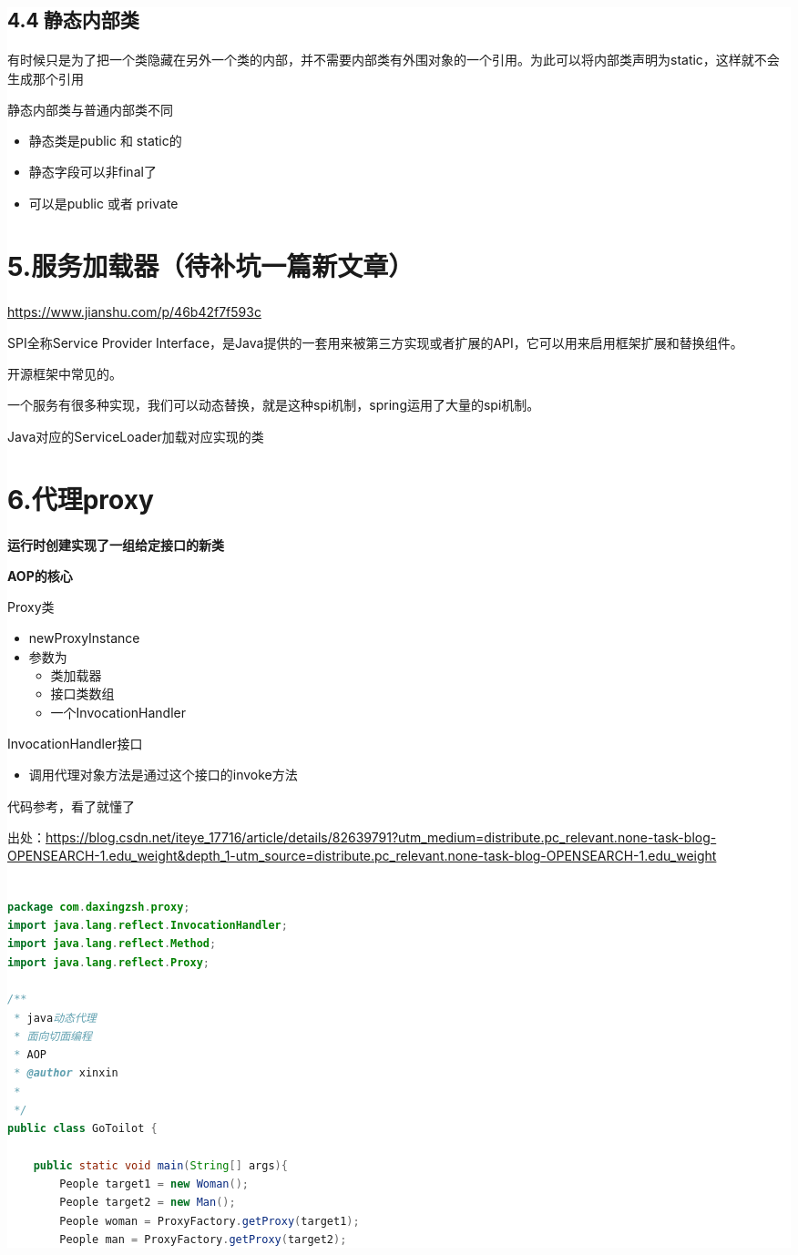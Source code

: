 ## 4.4 静态内部类

有时候只是为了把一个类隐藏在另外一个类的内部，并不需要内部类有外围对象的一个引用。为此可以将内部类声明为static，这样就不会生成那个引用

静态内部类与普通内部类不同

- 静态类是public 和 static的

- 静态字段可以非final了
- 可以是public 或者 private

# 5.服务加载器（待补坑一篇新文章）

https://www.jianshu.com/p/46b42f7f593c

SPI全称Service Provider Interface，是Java提供的一套用来被第三方实现或者扩展的API，它可以用来启用框架扩展和替换组件。

开源框架中常见的。

一个服务有很多种实现，我们可以动态替换，就是这种spi机制，spring运用了大量的spi机制。

Java对应的ServiceLoader加载对应实现的类

# 6.代理proxy

**运行时创建实现了一组给定接口的新类**

**AOP的核心**

Proxy类

- newProxyInstance
- 参数为
  - 类加载器
  - 接口类数组
  - 一个InvocationHandler

InvocationHandler接口

- 调用代理对象方法是通过这个接口的invoke方法

代码参考，看了就懂了

出处：https://blog.csdn.net/iteye_17716/article/details/82639791?utm_medium=distribute.pc_relevant.none-task-blog-OPENSEARCH-1.edu_weight&depth_1-utm_source=distribute.pc_relevant.none-task-blog-OPENSEARCH-1.edu_weight

```java

package com.daxingzsh.proxy;
import java.lang.reflect.InvocationHandler;
import java.lang.reflect.Method;
import java.lang.reflect.Proxy;
 
/**
 * java动态代理
 * 面向切面编程
 * AOP
 * @author xinxin
 *
 */
public class GoToilot {
	
	public static void main(String[] args){
		People target1 = new Woman();
		People target2 = new Man();
		People woman = ProxyFactory.getProxy(target1);
		People man = ProxyFactory.getProxy(target2);
```
